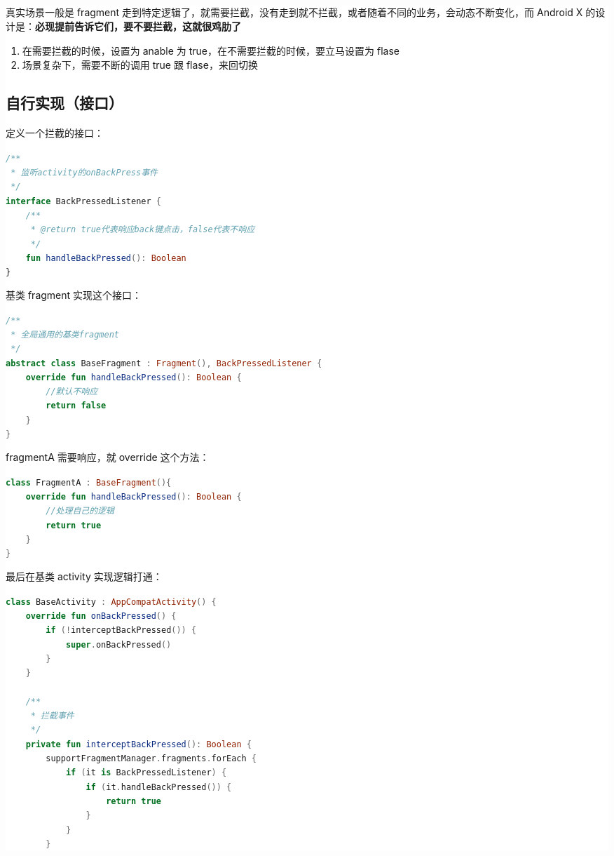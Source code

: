 真实场景一般是 fragment 走到特定逻辑了，就需要拦截，没有走到就不拦截，或者随着不同的业务，会动态不断变化，而 Android X 的设计是：**必现提前告诉它们，要不要拦截，这就很鸡肋了**

1. 在需要拦截的时候，设置为 anable 为 true，在不需要拦截的时候，要立马设置为 flase
2. 场景复杂下，需要不断的调用 true 跟 flase，来回切换

## 自行实现（接口）

定义一个拦截的接口：

```kotlin
/**
 * 监听activity的onBackPress事件
 */
interface BackPressedListener {
    /**
     * @return true代表响应back键点击，false代表不响应
     */
    fun handleBackPressed(): Boolean
}
```

基类 fragment 实现这个接口：

```kotlin
/**
 * 全局通用的基类fragment
 */
abstract class BaseFragment : Fragment(), BackPressedListener {
    override fun handleBackPressed(): Boolean {
        //默认不响应
        return false
    }
}
```

fragmentA 需要响应，就 override 这个方法：

```kotlin
class FragmentA : BaseFragment(){
    override fun handleBackPressed(): Boolean {
        //处理自己的逻辑
        return true
    }
}
```

最后在基类 activity 实现逻辑打通：

```kotlin
class BaseActivity : AppCompatActivity() {
    override fun onBackPressed() {
        if (!interceptBackPressed()) {
            super.onBackPressed()
        }
    }

    /**
     * 拦截事件
     */
    private fun interceptBackPressed(): Boolean {
        supportFragmentManager.fragments.forEach {
            if (it is BackPressedListener) {
                if (it.handleBackPressed()) {
                    return true
                }
            }
        }
```